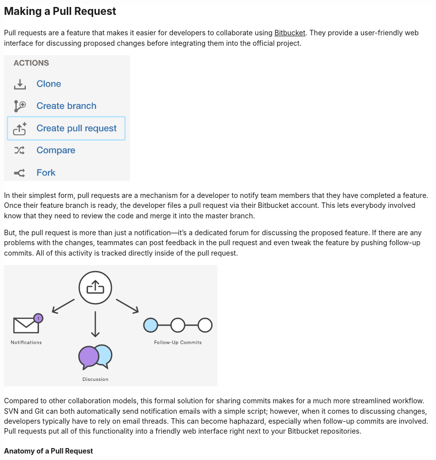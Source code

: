 ## Making a Pull Request

Pull requests are a feature that makes it easier for developers to collaborate using [Bitbucket](http://www.bitbucket.org/). They provide a user-friendly web interface for discussing proposed changes before integrating them into the official project.

![](making-a-pull-request-01.png)

In their simplest form, pull requests are a mechanism for a developer to notify team members that they have completed a feature. Once their feature branch is ready, the developer files a pull request via their Bitbucket account. This lets everybody involved know that they need to review the code and merge it into the master branch.

But, the pull request is more than just a notification—it’s a dedicated forum for discussing the proposed feature. If there are any problems with the changes, teammates can post feedback in the pull request and even tweak the feature by pushing follow-up commits. All of this activity is tracked directly inside of the pull request.

![](making-a-pull-request-02.png)

Compared to other collaboration models, this formal solution for sharing commits makes for a much more streamlined workflow. SVN and Git can both automatically send notification emails with a simple script; however, when it comes to discussing changes, developers typically have to rely on email threads. This can become haphazard, especially when follow-up commits are involved. Pull requests put all of this functionality into a friendly web interface right next to your Bitbucket repositories.

#### Anatomy of a Pull Request
